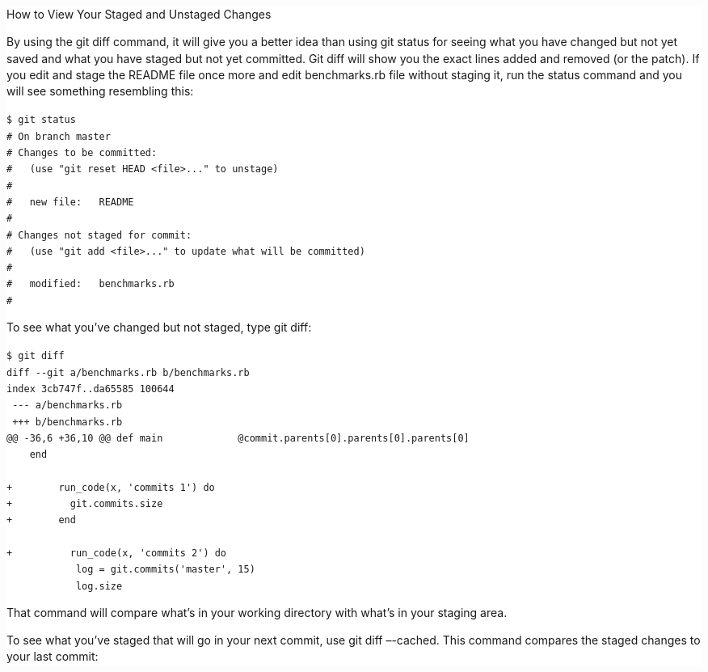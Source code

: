 How to View Your Staged and Unstaged Changes

By using the git diff command, it will  give you a better idea than using git status for seeing what you have changed but not yet saved and what you have staged but not yet committed. Git diff will show you the exact lines added and removed (or the patch).
If you edit and stage the README file once more and edit benchmarks.rb file without staging it, run the status command and you will see something resembling this:

    $ git status 
    # On branch master 
    # Changes to be committed: 
    #   (use "git reset HEAD <file>..." to unstage) 
    # 
    #   new file:   README 
    # 
    # Changes not staged for commit: 
    #   (use "git add <file>..." to update what will be committed) 
    # 
    #   modified:   benchmarks.rb 
    #

To see what you’ve changed but not staged, type git diff:

    $ git diff 
    diff --git a/benchmarks.rb b/benchmarks.rb 
    index 3cb747f..da65585 100644
     --- a/benchmarks.rb
     +++ b/benchmarks.rb 
    @@ -36,6 +36,10 @@ def main            	@commit.parents[0].parents[0].parents[0]          
    	end  

    +        run_code(x, 'commits 1') do 
    +          git.commits.size 
    +        end 

    +          run_code(x, 'commits 2') do
                log = git.commits('master', 15)
                log.size

That command will compare what’s in your working directory with what’s in your staging area.

To see what you’ve staged that will go in your next commit, use git diff –-cached. This command compares the staged changes to your last commit:

